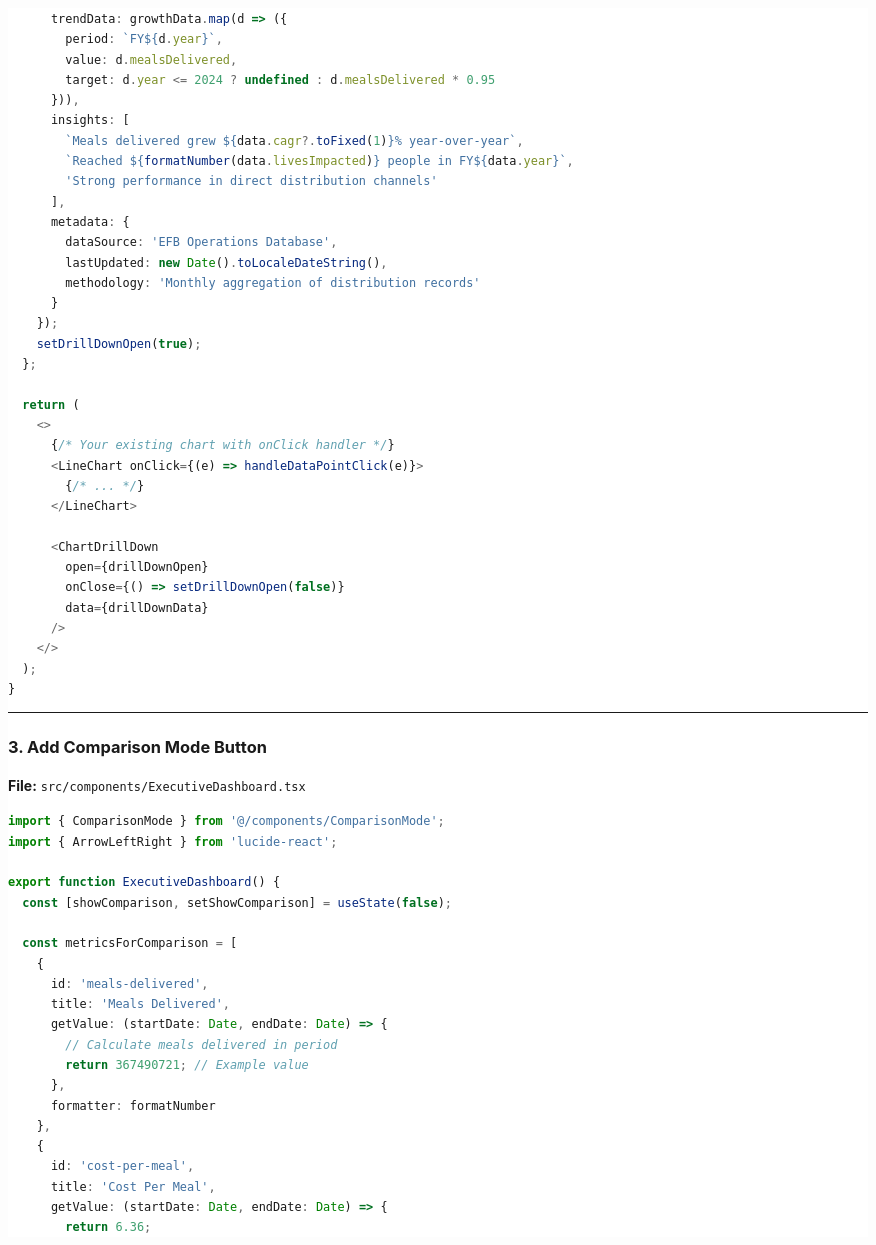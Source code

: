 ```typescript
      trendData: growthData.map(d => ({
        period: `FY${d.year}`,
        value: d.mealsDelivered,
        target: d.year <= 2024 ? undefined : d.mealsDelivered * 0.95
      })),
      insights: [
        `Meals delivered grew ${data.cagr?.toFixed(1)}% year-over-year`,
        `Reached ${formatNumber(data.livesImpacted)} people in FY${data.year}`,
        'Strong performance in direct distribution channels'
      ],
      metadata: {
        dataSource: 'EFB Operations Database',
        lastUpdated: new Date().toLocaleDateString(),
        methodology: 'Monthly aggregation of distribution records'
      }
    });
    setDrillDownOpen(true);
  };

  return (
    <>
      {/* Your existing chart with onClick handler */}
      <LineChart onClick={(e) => handleDataPointClick(e)}>
        {/* ... */}
      </LineChart>

      <ChartDrillDown
        open={drillDownOpen}
        onClose={() => setDrillDownOpen(false)}
        data={drillDownData}
      />
    </>
  );
}
```

---

### 3. Add Comparison Mode Button

**File:** `src/components/ExecutiveDashboard.tsx`

```typescript
import { ComparisonMode } from '@/components/ComparisonMode';
import { ArrowLeftRight } from 'lucide-react';

export function ExecutiveDashboard() {
  const [showComparison, setShowComparison] = useState(false);

  const metricsForComparison = [
    {
      id: 'meals-delivered',
      title: 'Meals Delivered',
      getValue: (startDate: Date, endDate: Date) => {
        // Calculate meals delivered in period
        return 367490721; // Example value
      },
      formatter: formatNumber
    },
    {
      id: 'cost-per-meal',
      title: 'Cost Per Meal',
      getValue: (startDate: Date, endDate: Date) => {
        return 6.36;
```